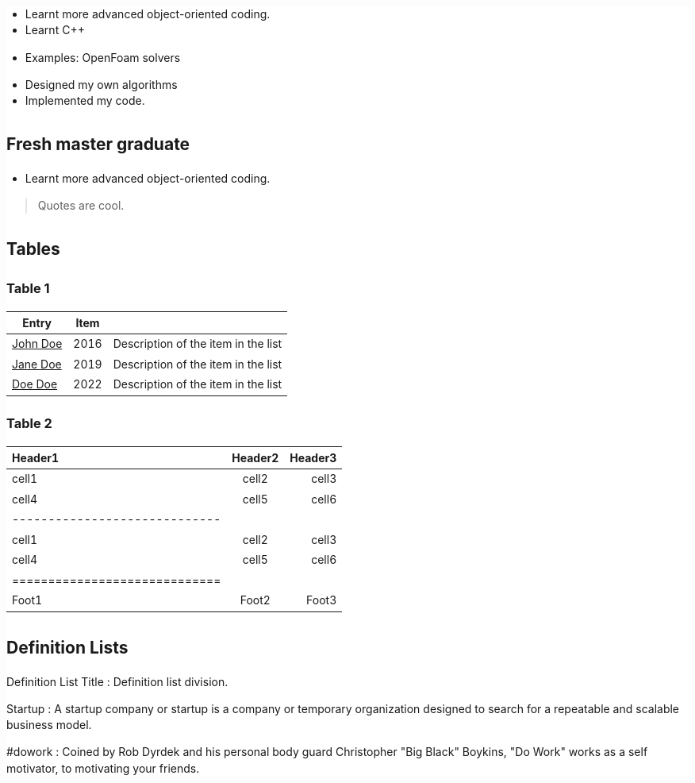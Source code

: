 * Learnt  more advanced object-oriented coding.
* Learnt C++
 - Examples: OpenFoam solvers
* Designed my own algorithms
* Implemented my code.

## Fresh master graduate
* Learnt  more advanced object-oriented coding.


> Quotes are cool.

## Tables

### Table 1

| Entry            | Item   |                                                              |
| --------         | ------ | ------------------------------------------------------------ |
| [John Doe](#)    | 2016   | Description of the item in the list                          |
| [Jane Doe](#)    | 2019   | Description of the item in the list                          |
| [Doe Doe](#)     | 2022   | Description of the item in the list                          |

### Table 2

| Header1 | Header2 | Header3 |
|:--------|:-------:|--------:|
| cell1   | cell2   | cell3   |
| cell4   | cell5   | cell6   |
|-----------------------------|
| cell1   | cell2   | cell3   |
| cell4   | cell5   | cell6   |
|=============================|
| Foot1   | Foot2   | Foot3   |

## Definition Lists

Definition List Title
:   Definition list division.

Startup
:   A startup company or startup is a company or temporary organization designed to search for a repeatable and scalable business model.

#dowork
:   Coined by Rob Dyrdek and his personal body guard Christopher "Big Black" Boykins, "Do Work" works as a self motivator, to motivating your friends.
